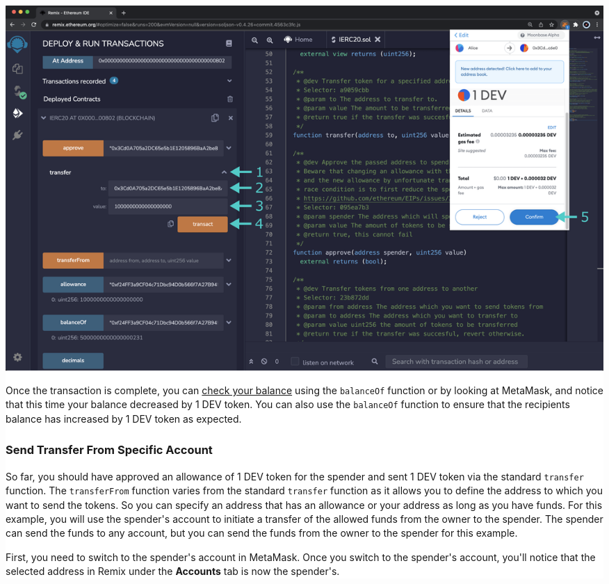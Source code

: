 ![img/erc20-10.png](img/erc20-10.png)

Once the transaction is complete, you can [check your balance](builders/pallets-precompiles/precompiles/erc20/#get-account-balance) using the `balanceOf` function or by looking at MetaMask, and notice that this time your balance decreased by 1 DEV token. You can also use the `balanceOf` function to ensure that the recipients balance has increased by 1 DEV token as expected.

### Send Transfer From Specific Account

So far, you should have approved an allowance of 1 DEV token for the spender and sent 1 DEV token via the standard `transfer` function. The `transferFrom` function varies from the standard `transfer` function as it allows you to define the address to which you want to send the tokens. So you can specify an address that has an allowance or your address as long as you have funds. For this example, you will use the spender's account to initiate a transfer of the allowed funds from the owner to the spender. The spender can send the funds to any account, but you can send the funds from the owner to the spender for this example.

First, you need to switch to the spender's account in MetaMask. Once you switch to the spender's account, you'll notice that the selected address in Remix under the **Accounts** tab is now the spender's.
